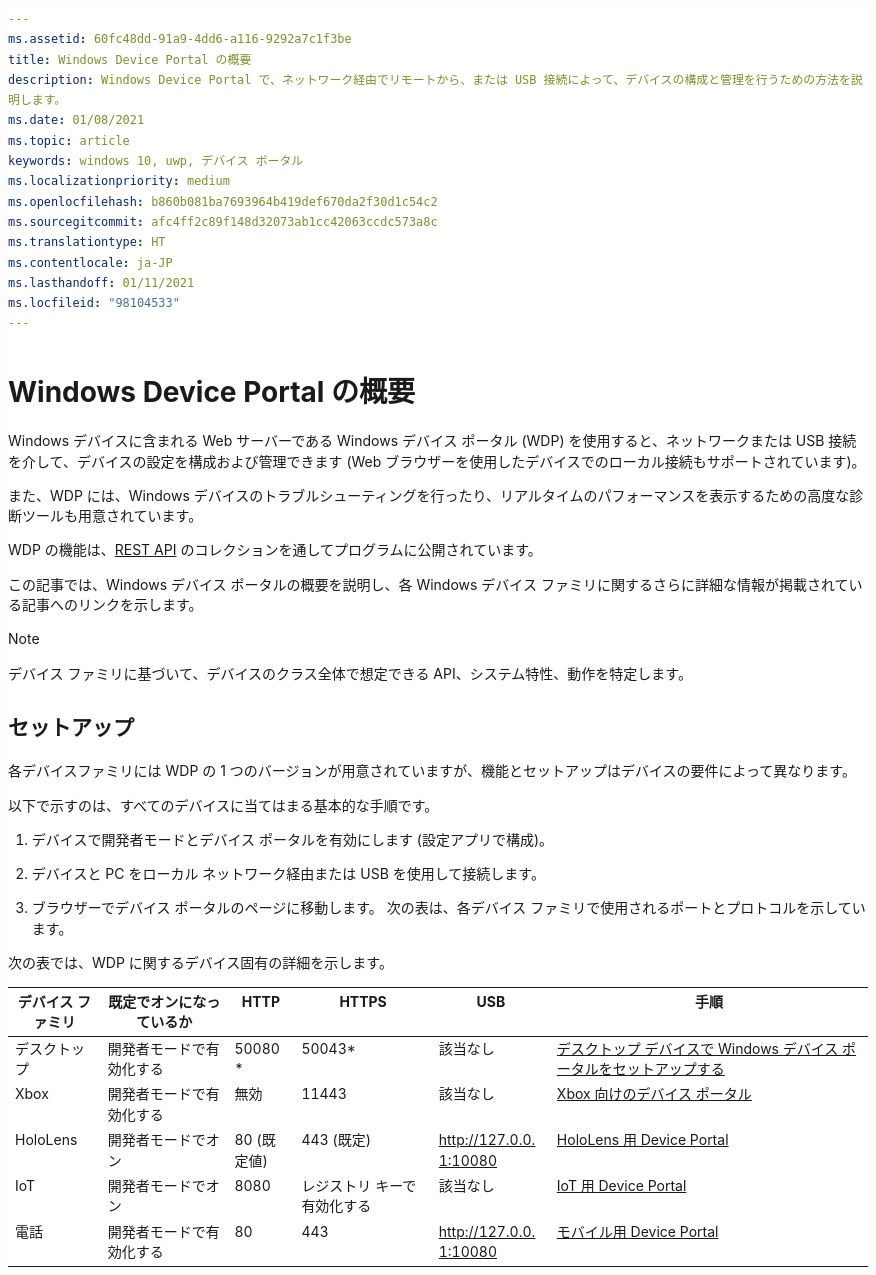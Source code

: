 ```yaml
---
ms.assetid: 60fc48dd-91a9-4dd6-a116-9292a7c1f3be
title: Windows Device Portal の概要
description: Windows Device Portal で、ネットワーク経由でリモートから、または USB 接続によって、デバイスの構成と管理を行うための方法を説明します。
ms.date: 01/08/2021
ms.topic: article
keywords: windows 10, uwp, デバイス ポータル
ms.localizationpriority: medium
ms.openlocfilehash: b860b081ba7693964b419def670da2f30d1c54c2
ms.sourcegitcommit: afc4ff2c89f148d32073ab1cc42063ccdc573a8c
ms.translationtype: HT
ms.contentlocale: ja-JP
ms.lasthandoff: 01/11/2021
ms.locfileid: "98104533"
---
```

# <a name="windows-device-portal-overview"></a>Windows Device Portal の概要

Windows デバイスに含まれる Web サーバーである Windows デバイス ポータル (WDP) を使用すると、ネットワークまたは USB 接続を介して、デバイスの設定を構成および管理できます (Web ブラウザーを使用したデバイスでのローカル接続もサポートされています)。

また、WDP には、Windows デバイスのトラブルシューティングを行ったり、リアルタイムのパフォーマンスを表示するための高度な診断ツールも用意されています。

WDP の機能は、[REST API](device-portal-api-core.md) のコレクションを通してプログラムに公開されています。

この記事では、Windows デバイス ポータルの概要を説明し、各 Windows デバイス ファミリに関するさらに詳細な情報が掲載されている記事へのリンクを示します。

> [!NOTE]
> デバイス ファミリに基づいて、デバイスのクラス全体で想定できる API、システム特性、動作を特定します。

## <a name="setup"></a>セットアップ

各デバイスファミリには WDP の 1 つのバージョンが用意されていますが、機能とセットアップはデバイスの要件によって異なります。

以下で示すのは、すべてのデバイスに当てはまる基本的な手順です。

1. デバイスで開発者モードとデバイス ポータルを有効にします (設定アプリで構成)。

2. デバイスと PC をローカル ネットワーク経由または USB を使用して接続します。

3. ブラウザーでデバイス ポータルのページに移動します。 次の表は、各デバイス ファミリで使用されるポートとプロトコルを示しています。

次の表では、WDP に関するデバイス固有の詳細を示します。

デバイス ファミリ | 既定でオンになっているか | HTTP | HTTPS | USB | 手順 |
--------------|----------------|------|-------|-----|--------------|
デスクトップ| 開発者モードで有効化する | 50080\* | 50043\* | 該当なし | [デスクトップ デバイスで Windows デバイス ポータルをセットアップする](device-portal-desktop.md#set-up-windows-device-portal-on-a-desktop-device) |
Xbox | 開発者モードで有効化する | 無効 | 11443 | 該当なし | [Xbox 向けのデバイス ポータル](../xbox-apps/device-portal-xbox.md) |
HoloLens | 開発者モードでオン | 80 (既定値) | 443 (既定) | http://127.0.0.1:10080 | [HoloLens 用 Device Portal](/windows/mixed-reality/develop/platform-capabilities-and-apis/using-the-windows-device-portal) |
IoT | 開発者モードでオン | 8080 | レジストリ キーで有効化する | 該当なし | [IoT 用 Device Portal](/windows/iot-core/manage-your-device/DevicePortal) |
電話 | 開発者モードで有効化する | 80| 443 | http://127.0.0.1:10080 | [モバイル用 Device Portal](device-portal-mobile.md) |
